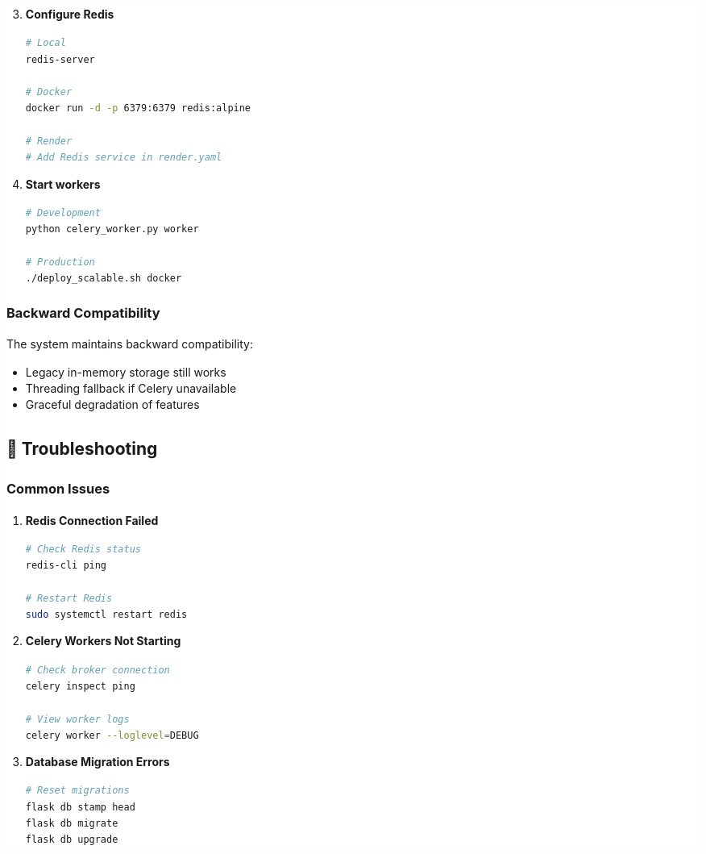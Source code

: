 3. **Configure Redis**
   ```bash
   # Local
   redis-server

   # Docker
   docker run -d -p 6379:6379 redis:alpine

   # Render
   # Add Redis service in render.yaml
   ```

4. **Start workers**
   ```bash
   # Development
   python celery_worker.py worker

   # Production
   ./deploy_scalable.sh docker
   ```

### Backward Compatibility

The system maintains backward compatibility:
- Legacy in-memory storage still works
- Threading fallback if Celery unavailable
- Graceful degradation of features

## 🚨 Troubleshooting

### Common Issues

1. **Redis Connection Failed**
   ```bash
   # Check Redis status
   redis-cli ping
   
   # Restart Redis
   sudo systemctl restart redis
   ```

2. **Celery Workers Not Starting**
   ```bash
   # Check broker connection
   celery inspect ping
   
   # View worker logs
   celery worker --loglevel=DEBUG
   ```

3. **Database Migration Errors**
   ```bash
   # Reset migrations
   flask db stamp head
   flask db migrate
   flask db upgrade
   ```
